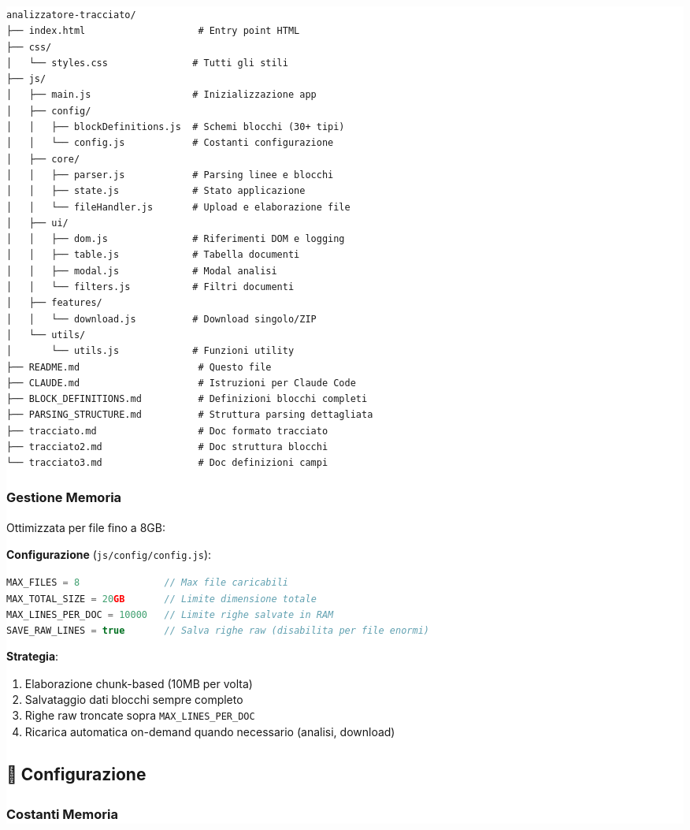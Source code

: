 ```
analizzatore-tracciato/
├── index.html                    # Entry point HTML
├── css/
│   └── styles.css               # Tutti gli stili
├── js/
│   ├── main.js                  # Inizializzazione app
│   ├── config/
│   │   ├── blockDefinitions.js  # Schemi blocchi (30+ tipi)
│   │   └── config.js            # Costanti configurazione
│   ├── core/
│   │   ├── parser.js            # Parsing linee e blocchi
│   │   ├── state.js             # Stato applicazione
│   │   └── fileHandler.js       # Upload e elaborazione file
│   ├── ui/
│   │   ├── dom.js               # Riferimenti DOM e logging
│   │   ├── table.js             # Tabella documenti
│   │   ├── modal.js             # Modal analisi
│   │   └── filters.js           # Filtri documenti
│   ├── features/
│   │   └── download.js          # Download singolo/ZIP
│   └── utils/
│       └── utils.js             # Funzioni utility
├── README.md                     # Questo file
├── CLAUDE.md                     # Istruzioni per Claude Code
├── BLOCK_DEFINITIONS.md          # Definizioni blocchi completi
├── PARSING_STRUCTURE.md          # Struttura parsing dettagliata
├── tracciato.md                  # Doc formato tracciato
├── tracciato2.md                 # Doc struttura blocchi
└── tracciato3.md                 # Doc definizioni campi
```

### Gestione Memoria

Ottimizzata per file fino a 8GB:

**Configurazione** (`js/config/config.js`):
```javascript
MAX_FILES = 8               // Max file caricabili
MAX_TOTAL_SIZE = 20GB       // Limite dimensione totale
MAX_LINES_PER_DOC = 10000   // Limite righe salvate in RAM
SAVE_RAW_LINES = true       // Salva righe raw (disabilita per file enormi)
```

**Strategia**:
1. Elaborazione chunk-based (10MB per volta)
2. Salvataggio dati blocchi sempre completo
3. Righe raw troncate sopra `MAX_LINES_PER_DOC`
4. Ricarica automatica on-demand quando necessario (analisi, download)

## 🔧 Configurazione

### Costanti Memoria
